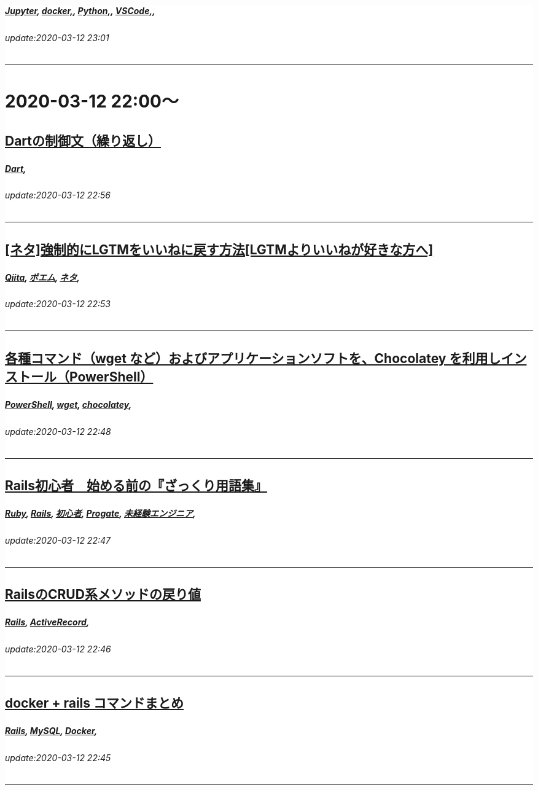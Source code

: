 ##### [Jupyter](https://qiita.com/tags/Jupyter), [docker,](https://qiita.com/tags/docker,), [Python,](https://qiita.com/tags/Python,), [VSCode,](https://qiita.com/tags/VSCode,), 
###### update:2020-03-12 23:01
---




# 2020-03-12 22:00～
## [Dartの制御文（繰り返し）](https://qiita.com/take0116/items/1423b32249dcb8bda62f)
##### [Dart](https://qiita.com/tags/Dart), 
###### update:2020-03-12 22:56
---
## [[ネタ]強制的にLGTMをいいねに戻す方法[LGTMよりいいねが好きな方へ]](https://qiita.com/Andhy/items/de9d7430ffc5b30670f5)
##### [Qiita](https://qiita.com/tags/Qiita), [ポエム](https://qiita.com/tags/ポエム), [ネタ](https://qiita.com/tags/ネタ), 
###### update:2020-03-12 22:53
---
## [各種コマンド（wget など）およびアプリケーションソフトを、Chocolatey を利用しインストール（PowerShell）](https://qiita.com/kkdd/items/8e63c45043db313c4389)
##### [PowerShell](https://qiita.com/tags/PowerShell), [wget](https://qiita.com/tags/wget), [chocolatey](https://qiita.com/tags/chocolatey), 
###### update:2020-03-12 22:48
---
## [Rails初心者　始める前の『ざっくり用語集』](https://qiita.com/idea_hy/items/e2c43ada93221e6c87bb)
##### [Ruby](https://qiita.com/tags/Ruby), [Rails](https://qiita.com/tags/Rails), [初心者](https://qiita.com/tags/初心者), [Progate](https://qiita.com/tags/Progate), [未経験エンジニア](https://qiita.com/tags/未経験エンジニア), 
###### update:2020-03-12 22:47
---
## [RailsのCRUD系メソッドの戻り値](https://qiita.com/murakami-mm/items/3e12c4d2fcabd4b1b95b)
##### [Rails](https://qiita.com/tags/Rails), [ActiveRecord](https://qiita.com/tags/ActiveRecord), 
###### update:2020-03-12 22:46
---
## [docker + rails コマンドまとめ](https://qiita.com/ek-h1-hy/items/866a89ada3e4c154d8fc)
##### [Rails](https://qiita.com/tags/Rails), [MySQL](https://qiita.com/tags/MySQL), [Docker](https://qiita.com/tags/Docker), 
###### update:2020-03-12 22:45
---
